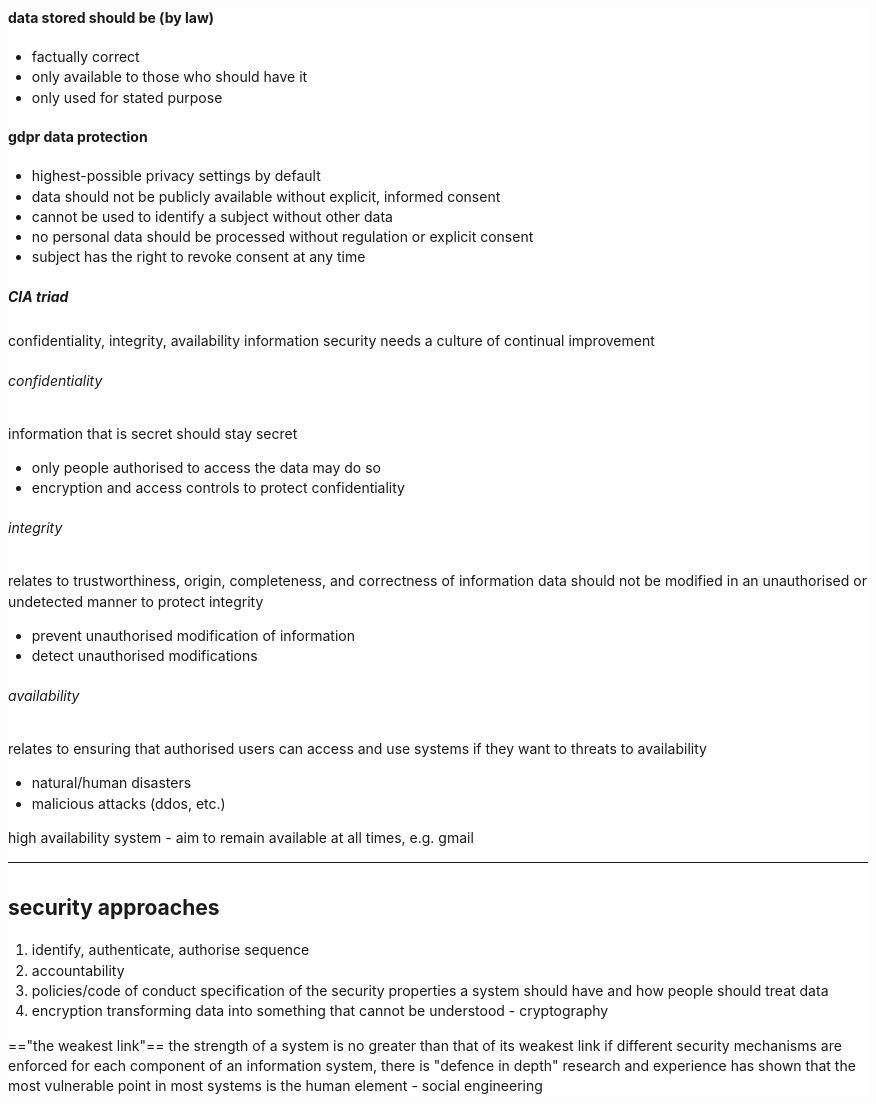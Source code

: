 #### data stored should be (by law)
- factually correct
- only available to those who should have it
- only used for stated purpose

#### gdpr data protection
- highest-possible privacy settings by default
- data should not be publicly available without explicit, informed consent
- cannot be used to identify a subject without other data
- no personal data should be processed without regulation or explicit consent
- subject has the right to revoke consent at any time

##### CIA triad
confidentiality, integrity, availability
information security needs a culture of continual improvement

###### confidentiality
information that is secret should stay secret
- only people authorised to access the data may do so
- encryption and access controls to protect confidentiality

###### integrity
relates to trustworthiness, origin, completeness, and correctness of information
data should not be modified in an unauthorised or undetected manner
to protect integrity
- prevent unauthorised modification of information
- detect unauthorised modifications

###### availability
relates to ensuring that authorised users can access and use systems if they want to
threats to availability
- natural/human disasters
- malicious attacks (ddos, etc.)

high availability system - aim to remain available at all times, e.g. gmail

---
## security approaches
1) identify, authenticate, authorise sequence
2) accountability
3) policies/code of conduct
specification of the security properties a system should have and how people should treat data
4) encryption
transforming data into something that cannot be understood - cryptography

=="the weakest link"==
the strength of a system is no greater than that of its weakest link
if different security mechanisms are enforced for each component of an information system, there is "defence in depth"
research and experience has shown that the most vulnerable point in most systems is the human element - social engineering
